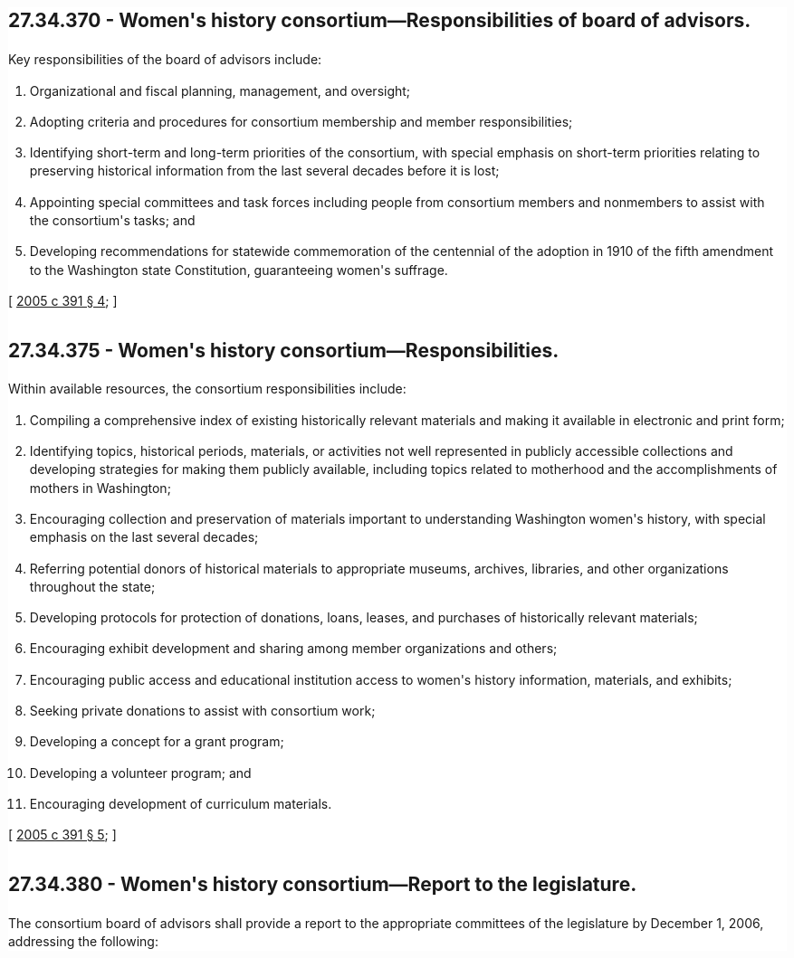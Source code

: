 ## 27.34.370 - Women's history consortium—Responsibilities of board of advisors.
Key responsibilities of the board of advisors include:

1. Organizational and fiscal planning, management, and oversight;

2. Adopting criteria and procedures for consortium membership and member responsibilities;

3. Identifying short-term and long-term priorities of the consortium, with special emphasis on short-term priorities relating to preserving historical information from the last several decades before it is lost;

4. Appointing special committees and task forces including people from consortium members and nonmembers to assist with the consortium's tasks; and

5. Developing recommendations for statewide commemoration of the centennial of the adoption in 1910 of the fifth amendment to the Washington state Constitution, guaranteeing women's suffrage.

\[ [2005 c 391 § 4](https://lawfilesext.leg.wa.gov/biennium/2005-06/Pdf/Bills/Session%20Laws/Senate/5707.SL.pdf?cite=2005%20c%20391%20§%204); \]

## 27.34.375 - Women's history consortium—Responsibilities.
Within available resources, the consortium responsibilities include:

1. Compiling a comprehensive index of existing historically relevant materials and making it available in electronic and print form;

2. Identifying topics, historical periods, materials, or activities not well represented in publicly accessible collections and developing strategies for making them publicly available, including topics related to motherhood and the accomplishments of mothers in Washington;

3. Encouraging collection and preservation of materials important to understanding Washington women's history, with special emphasis on the last several decades;

4. Referring potential donors of historical materials to appropriate museums, archives, libraries, and other organizations throughout the state;

5. Developing protocols for protection of donations, loans, leases, and purchases of historically relevant materials;

6. Encouraging exhibit development and sharing among member organizations and others;

7. Encouraging public access and educational institution access to women's history information, materials, and exhibits;

8. Seeking private donations to assist with consortium work; 

9. Developing a concept for a grant program;

10. Developing a volunteer program; and

11. Encouraging development of curriculum materials.

\[ [2005 c 391 § 5](https://lawfilesext.leg.wa.gov/biennium/2005-06/Pdf/Bills/Session%20Laws/Senate/5707.SL.pdf?cite=2005%20c%20391%20§%205); \]

## 27.34.380 - Women's history consortium—Report to the legislature.
The consortium board of advisors shall provide a report to the appropriate committees of the legislature by December 1, 2006, addressing the following:
